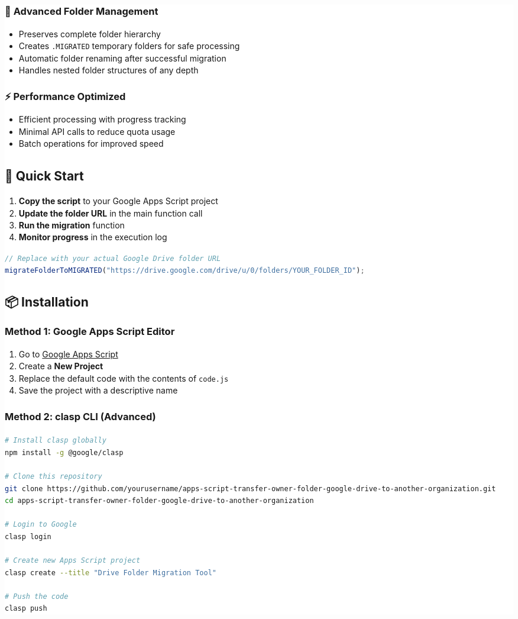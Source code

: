### 📁 **Advanced Folder Management**
- Preserves complete folder hierarchy
- Creates `.MIGRATED` temporary folders for safe processing
- Automatic folder renaming after successful migration
- Handles nested folder structures of any depth

### ⚡ **Performance Optimized**
- Efficient processing with progress tracking
- Minimal API calls to reduce quota usage
- Batch operations for improved speed

## 🚀 Quick Start

1. **Copy the script** to your Google Apps Script project
2. **Update the folder URL** in the main function call
3. **Run the migration** function
4. **Monitor progress** in the execution log

```javascript
// Replace with your actual Google Drive folder URL
migrateFolderToMIGRATED("https://drive.google.com/drive/u/0/folders/YOUR_FOLDER_ID");
```

## 📦 Installation

### Method 1: Google Apps Script Editor

1. Go to [Google Apps Script](https://script.google.com/)
2. Create a **New Project**
3. Replace the default code with the contents of `code.js`
4. Save the project with a descriptive name

### Method 2: clasp CLI (Advanced)

```bash
# Install clasp globally
npm install -g @google/clasp

# Clone this repository
git clone https://github.com/yourusername/apps-script-transfer-owner-folder-google-drive-to-another-organization.git
cd apps-script-transfer-owner-folder-google-drive-to-another-organization

# Login to Google
clasp login

# Create new Apps Script project
clasp create --title "Drive Folder Migration Tool"

# Push the code
clasp push
```
